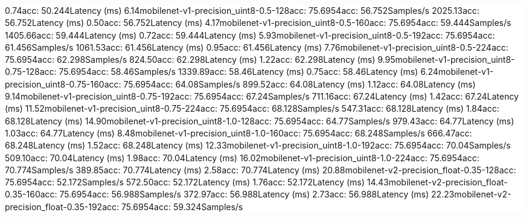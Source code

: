 <td class="perf">0.74</td><td class="accuracy">acc: 50.244</td><td class="units">Latency (ms)</td> <td class="perf">6.14</td><tr><td class="model">mobilenet-v1-precision_uint8-0.5-128</td><td class="acc-target">acc: 75.6954</td><td class="accuracy">acc: 56.752</td><td class="units">Samples/s</td> <td class="perf">2025.13</td><td class="accuracy">acc: 56.752</td><td class="units">Latency (ms)</td> <td class="perf">0.50</td><td class="accuracy">acc: 56.752</td><td class="units">Latency (ms)</td> <td class="perf">4.17</td><tr><td class="model">mobilenet-v1-precision_uint8-0.5-160</td><td class="acc-target">acc: 75.6954</td><td class="accuracy">acc: 59.444</td><td class="units">Samples/s</td> <td class="perf">1405.66</td><td class="accuracy">acc: 59.444</td><td class="units">Latency (ms)</td> <td class="perf">0.72</td><td class="accuracy">acc: 59.444</td><td class="units">Latency (ms)</td> <td class="perf">5.93</td><tr><td class="model">mobilenet-v1-precision_uint8-0.5-192</td><td class="acc-target">acc: 75.6954</td><td class="accuracy">acc: 61.456</td><td class="units">Samples/s</td> <td class="perf">1061.53</td><td class="accuracy">acc: 61.456</td><td class="units">Latency (ms)</td> <td class="perf">0.95</td><td class="accuracy">acc: 61.456</td><td class="units">Latency (ms)</td> <td class="perf">7.76</td><tr><td class="model">mobilenet-v1-precision_uint8-0.5-224</td><td class="acc-target">acc: 75.6954</td><td class="accuracy">acc: 62.298</td><td class="units">Samples/s</td> <td class="perf">824.50</td><td class="accuracy">acc: 62.298</td><td class="units">Latency (ms)</td> <td class="perf">1.22</td><td class="accuracy">acc: 62.298</td><td class="units">Latency (ms)</td> <td class="perf">9.95</td><tr><td class="model">mobilenet-v1-precision_uint8-0.75-128</td><td class="acc-target">acc: 75.6954</td><td class="accuracy">acc: 58.46</td><td class="units">Samples/s</td> <td class="perf">1339.89</td><td class="accuracy">acc: 58.46</td><td class="units">Latency (ms)</td> <td class="perf">0.75</td><td class="accuracy">acc: 58.46</td><td class="units">Latency (ms)</td> <td class="perf">6.24</td><tr><td class="model">mobilenet-v1-precision_uint8-0.75-160</td><td class="acc-target">acc: 75.6954</td><td class="accuracy">acc: 64.08</td><td class="units">Samples/s</td> <td class="perf">899.52</td><td class="accuracy">acc: 64.08</td><td class="units">Latency (ms)</td> <td class="perf">1.12</td><td class="accuracy">acc: 64.08</td><td class="units">Latency (ms)</td> <td class="perf">9.14</td><tr><td class="model">mobilenet-v1-precision_uint8-0.75-192</td><td class="acc-target">acc: 75.6954</td><td class="accuracy">acc: 67.24</td><td class="units">Samples/s</td> <td class="perf">711.16</td><td class="accuracy">acc: 67.24</td><td class="units">Latency (ms)</td> <td class="perf">1.42</td><td class="accuracy">acc: 67.24</td><td class="units">Latency (ms)</td> <td class="perf">11.52</td><tr><td class="model">mobilenet-v1-precision_uint8-0.75-224</td><td class="acc-target">acc: 75.6954</td><td class="accuracy">acc: 68.128</td><td class="units">Samples/s</td> <td class="perf">547.31</td><td class="accuracy">acc: 68.128</td><td class="units">Latency (ms)</td> <td class="perf">1.84</td><td class="accuracy">acc: 68.128</td><td class="units">Latency (ms)</td> <td class="perf">14.90</td><tr><td class="model">mobilenet-v1-precision_uint8-1.0-128</td><td class="acc-target">acc: 75.6954</td><td class="accuracy">acc: 64.77</td><td class="units">Samples/s</td> <td class="perf">979.43</td><td class="accuracy">acc: 64.77</td><td class="units">Latency (ms)</td> <td class="perf">1.03</td><td class="accuracy">acc: 64.77</td><td class="units">Latency (ms)</td> <td class="perf">8.48</td><tr><td class="model">mobilenet-v1-precision_uint8-1.0-160</td><td class="acc-target">acc: 75.6954</td><td class="accuracy">acc: 68.248</td><td class="units">Samples/s</td> <td class="perf">666.47</td><td class="accuracy">acc: 68.248</td><td class="units">Latency (ms)</td> <td class="perf">1.52</td><td class="accuracy">acc: 68.248</td><td class="units">Latency (ms)</td> <td class="perf">12.33</td><tr><td class="model">mobilenet-v1-precision_uint8-1.0-192</td><td class="acc-target">acc: 75.6954</td><td class="accuracy">acc: 70.04</td><td class="units">Samples/s</td> <td class="perf">509.10</td><td class="accuracy">acc: 70.04</td><td class="units">Latency (ms)</td> <td class="perf">1.98</td><td class="accuracy">acc: 70.04</td><td class="units">Latency (ms)</td> <td class="perf">16.02</td><tr><td class="model">mobilenet-v1-precision_uint8-1.0-224</td><td class="acc-target">acc: 75.6954</td><td class="accuracy">acc: 70.774</td><td class="units">Samples/s</td> <td class="perf">389.85</td><td class="accuracy">acc: 70.774</td><td class="units">Latency (ms)</td> <td class="perf">2.58</td><td class="accuracy">acc: 70.774</td><td class="units">Latency (ms)</td> <td class="perf">20.88</td><tr><td class="model">mobilenet-v2-precision_float-0.35-128</td><td class="acc-target">acc: 75.6954</td><td class="accuracy">acc: 52.172</td><td class="units">Samples/s</td> <td class="perf">572.50</td><td class="accuracy">acc: 52.172</td><td class="units">Latency (ms)</td> <td class="perf">1.76</td><td class="accuracy">acc: 52.172</td><td class="units">Latency (ms)</td> <td class="perf">14.43</td><tr><td class="model">mobilenet-v2-precision_float-0.35-160</td><td class="acc-target">acc: 75.6954</td><td class="accuracy">acc: 56.988</td><td class="units">Samples/s</td> <td class="perf">372.97</td><td class="accuracy">acc: 56.988</td><td class="units">Latency (ms)</td> <td class="perf">2.73</td><td class="accuracy">acc: 56.988</td><td class="units">Latency (ms)</td> <td class="perf">22.23</td><tr><td class="model">mobilenet-v2-precision_float-0.35-192</td><td class="acc-target">acc: 75.6954</td><td class="accuracy">acc: 59.324</td><td class="units">Samples/s</td>